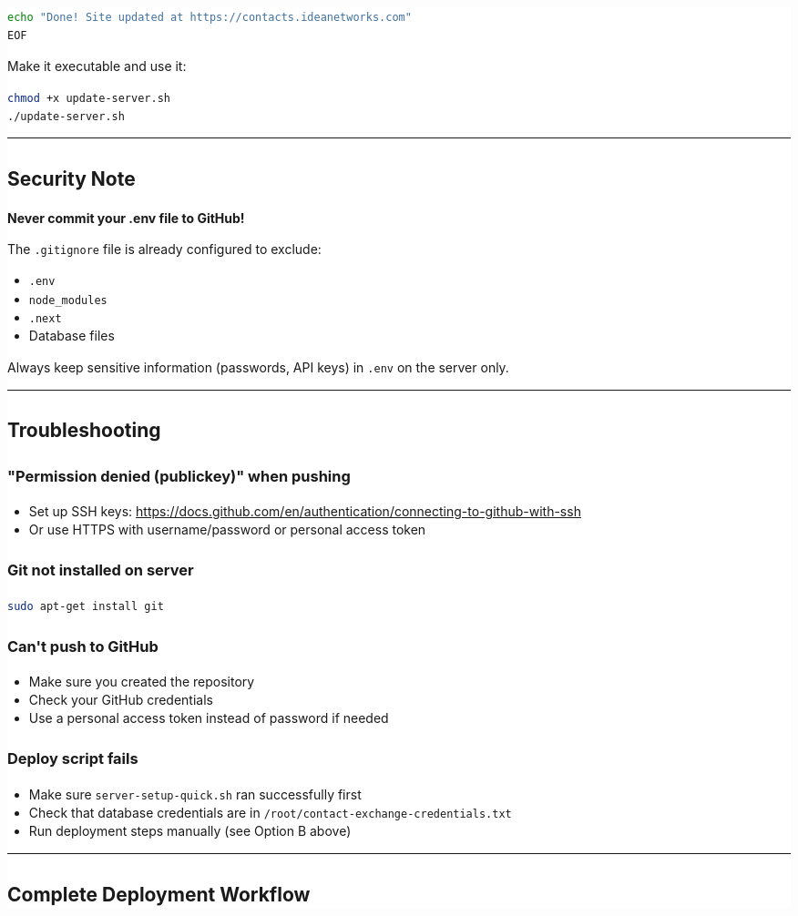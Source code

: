 ```bash
echo "Done! Site updated at https://contacts.ideanetworks.com"
EOF
```

Make it executable and use it:
```bash
chmod +x update-server.sh
./update-server.sh
```

---

## Security Note

**Never commit your .env file to GitHub!**

The `.gitignore` file is already configured to exclude:
- `.env`
- `node_modules`
- `.next`
- Database files

Always keep sensitive information (passwords, API keys) in `.env` on the server only.

---

## Troubleshooting

### "Permission denied (publickey)" when pushing
- Set up SSH keys: https://docs.github.com/en/authentication/connecting-to-github-with-ssh
- Or use HTTPS with username/password or personal access token

### Git not installed on server
```bash
sudo apt-get install git
```

### Can't push to GitHub
- Make sure you created the repository
- Check your GitHub credentials
- Use a personal access token instead of password if needed

### Deploy script fails
- Make sure `server-setup-quick.sh` ran successfully first
- Check that database credentials are in `/root/contact-exchange-credentials.txt`
- Run deployment steps manually (see Option B above)

---

## Complete Deployment Workflow
